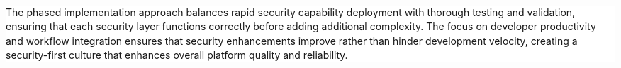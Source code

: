 The phased implementation approach balances rapid security capability deployment with thorough testing and validation, ensuring that each security layer functions correctly before adding additional complexity. The focus on developer productivity and workflow integration ensures that security enhancements improve rather than hinder development velocity, creating a security-first culture that enhances overall platform quality and reliability.